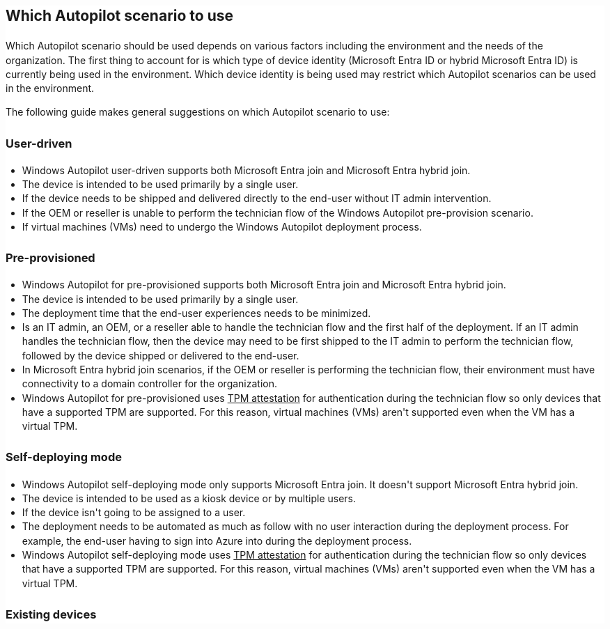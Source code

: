 ## Which Autopilot scenario to use

Which Autopilot scenario should be used depends on various factors including the environment and the needs of the organization. The first thing to account for is which type of device identity (Microsoft Entra ID or hybrid Microsoft Entra ID) is currently being used in the environment. Which device identity is being used may restrict which Autopilot scenarios can be used in the environment.

The following guide makes general suggestions on which Autopilot scenario to use:

### User-driven

- Windows Autopilot user-driven supports both Microsoft Entra join and Microsoft Entra hybrid join.
- The device is intended to be used primarily by a single user.
- If the device needs to be shipped and delivered directly to the end-user without IT admin intervention.
- If the OEM or reseller is unable to perform the technician flow of the Windows Autopilot pre-provision scenario.
- If virtual machines (VMs) need to undergo the Windows Autopilot deployment process.

### Pre-provisioned

- Windows Autopilot for pre-provisioned supports both Microsoft Entra join and Microsoft Entra hybrid join.
- The device is intended to be used primarily by a single user.
- The deployment time that the end-user experiences needs to be minimized.
- Is an IT admin, an OEM, or a reseller able to handle the technician flow and the first half of the deployment. If an IT admin handles the technician flow, then the device may need to be first shipped to the IT admin to perform the technician flow, followed by the device shipped or delivered to the end-user.
- In Microsoft Entra hybrid join scenarios, if the OEM or reseller is performing the technician flow, their environment must have connectivity to a domain controller for the organization.
- Windows Autopilot for pre-provisioned uses [TPM attestation](/windows-server/identity/ad-ds/manage/component-updates/tpm-key-attestation) for authentication during the technician flow so only devices that have a supported TPM are supported. For this reason, virtual machines (VMs) aren't supported even when the VM has a virtual TPM.

### Self-deploying mode

- Windows Autopilot self-deploying mode only supports Microsoft Entra join. It doesn't support Microsoft Entra hybrid join.
- The device is intended to be used as a kiosk device or by multiple users.
- If the device isn't going to be assigned to a user.
- The deployment needs to be automated as much as follow with no user interaction during the deployment process. For example, the end-user having to sign into Azure into during the deployment process.
- Windows Autopilot self-deploying mode uses [TPM attestation](/windows-server/identity/ad-ds/manage/component-updates/tpm-key-attestation) for authentication during the technician flow so only devices that have a supported TPM are supported. For this reason, virtual machines (VMs) aren't supported even when the VM has a virtual TPM.

### Existing devices
